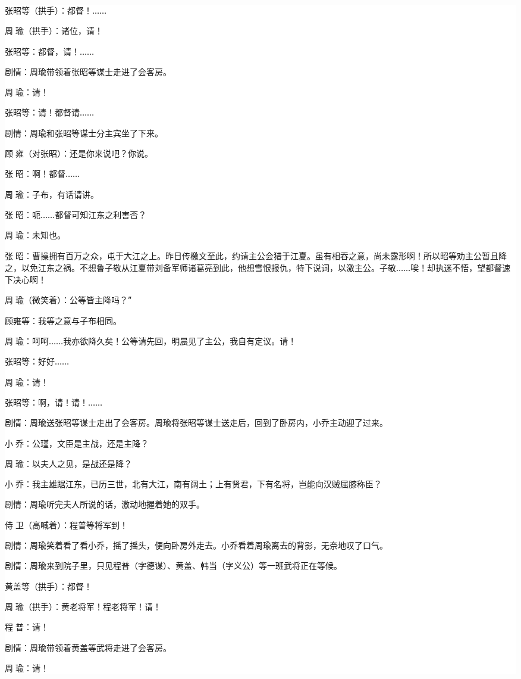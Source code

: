 张昭等（拱手）：都督！……

周 瑜（拱手）：诸位，请！

张昭等：都督，请！……

剧情：周瑜带领着张昭等谋士走进了会客房。

周 瑜：请！

张昭等：请！都督请……

剧情：周瑜和张昭等谋士分主宾坐了下来。

顾 雍（对张昭）：还是你来说吧？你说。

张 昭：啊！都督……

周 瑜：子布，有话请讲。

张 昭：呃……都督可知江东之利害否？

周 瑜：未知也。

张 昭：曹操拥有百万之众，屯于大江之上。昨日传檄文至此，约请主公会猎于江夏。虽有相吞之意，尚未露形啊！所以昭等劝主公暂且降之，以免江东之祸。不想鲁子敬从江夏带刘备军师诸葛亮到此，他想雪恨报仇，特下说词，以激主公。子敬……唉！却执迷不悟，望都督速下决心啊！

周 瑜（微笑着）：公等皆主降吗？”

顾雍等：我等之意与子布相同。

周 瑜：呵呵……我亦欲降久矣！公等请先回，明晨见了主公，我自有定议。请！

张昭等：好好……

周 瑜：请！

张昭等：啊，请！请！……

剧情：周瑜送张昭等谋士走出了会客房。周瑜将张昭等谋士送走后，回到了卧房内，小乔主动迎了过来。

小 乔：公瑾，文臣是主战，还是主降？

周 瑜：以夫人之见，是战还是降？

小 乔：我主雄踞江东，已历三世，北有大江，南有阔土；上有贤君，下有名将，岂能向汉贼屈膝称臣？

剧情：周瑜听完夫人所说的话，激动地握着她的双手。

侍 卫（高喊着）：程普等将军到！

剧情：周瑜笑着看了看小乔，摇了摇头，便向卧房外走去。小乔看着周瑜离去的背影，无奈地叹了口气。

剧情：周瑜来到院子里，只见程普（字德谋）、黄盖、韩当（字义公）等一班武将正在等候。

黄盖等（拱手）：都督！

周 瑜（拱手）：黄老将军！程老将军！请！

程 普：请！

剧情：周瑜带领着黄盖等武将走进了会客房。

周 瑜：请！
